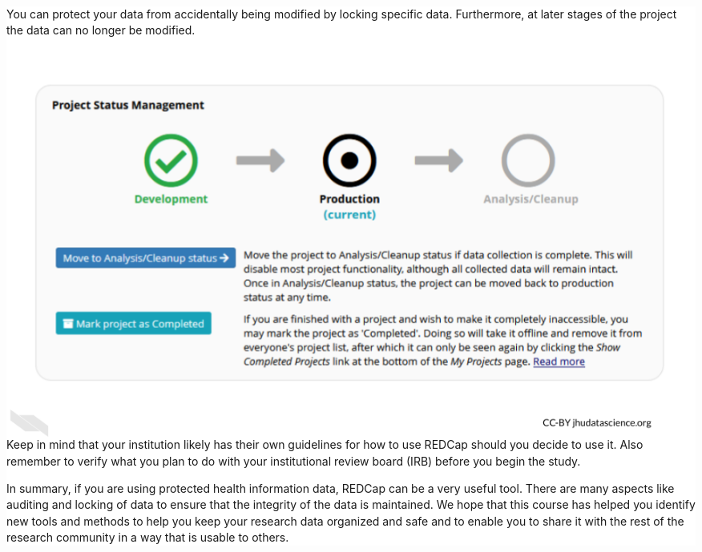 You can protect your data from accidentally being modified by locking specific data. Furthermore, at later stages of the project the data can no longer be modified.


<img src="13-data-submission-tips_files/figure-html//1SRokLaGAc2hiwJSN26FHE0ZEEhPr3KQdyMICic8kAcs_g133b14b2804_28_28.png" alt="Later project steps in REDCap can lock all data from being modified." width="100%" style="display: block; margin: auto;" />




<div class = "warning">
Keep in mind that your institution likely has their own guidelines for how to use REDCap should you decide to use it. Also remember to verify what you plan to do with your institutional review board (IRB) before you begin the study.
</div>


In summary, if you are using protected health information data, REDCap can be a very useful tool. There are many aspects like auditing and locking of data to ensure that the integrity of the data is maintained. We hope that this course has helped you identify new tools and methods to help you keep your research data organized and safe and to enable you to share it with the rest of the research community in a way that is usable to others.
